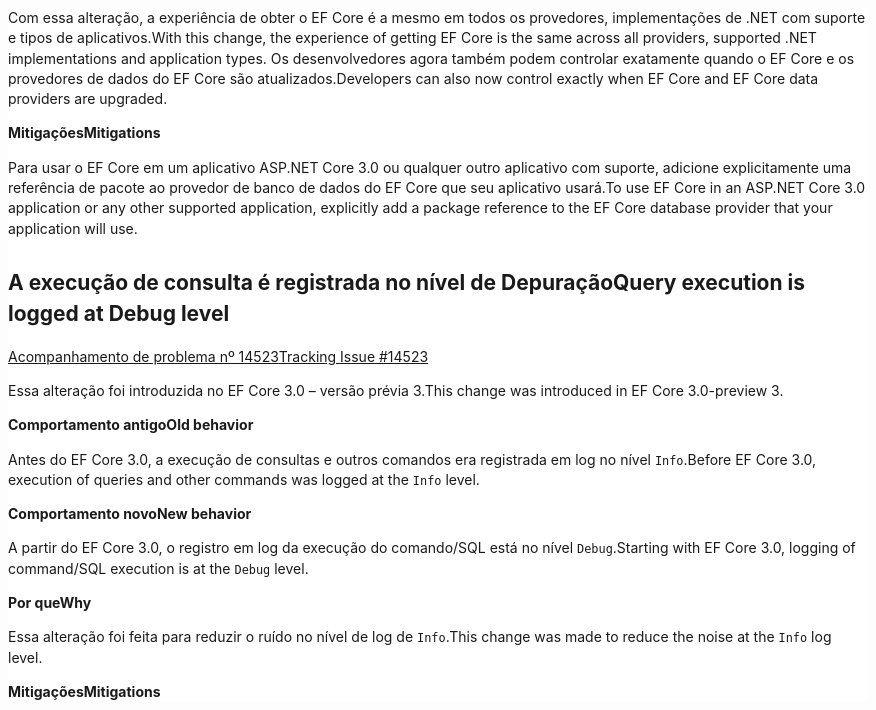 <span data-ttu-id="5707f-135">Com essa alteração, a experiência de obter o EF Core é a mesmo em todos os provedores, implementações de .NET com suporte e tipos de aplicativos.</span><span class="sxs-lookup"><span data-stu-id="5707f-135">With this change, the experience of getting EF Core is the same across all providers, supported .NET implementations and application types.</span></span>
<span data-ttu-id="5707f-136">Os desenvolvedores agora também podem controlar exatamente quando o EF Core e os provedores de dados do EF Core são atualizados.</span><span class="sxs-lookup"><span data-stu-id="5707f-136">Developers can also now control exactly when EF Core and EF Core data providers are upgraded.</span></span>

<span data-ttu-id="5707f-137">**Mitigações**</span><span class="sxs-lookup"><span data-stu-id="5707f-137">**Mitigations**</span></span>

<span data-ttu-id="5707f-138">Para usar o EF Core em um aplicativo ASP.NET Core 3.0 ou qualquer outro aplicativo com suporte, adicione explicitamente uma referência de pacote ao provedor de banco de dados do EF Core que seu aplicativo usará.</span><span class="sxs-lookup"><span data-stu-id="5707f-138">To use EF Core in an ASP.NET Core 3.0 application or any other supported application, explicitly add a package reference to the EF Core database provider that your application will use.</span></span>

## <a name="query-execution-is-logged-at-debug-level"></a><span data-ttu-id="5707f-139">A execução de consulta é registrada no nível de Depuração</span><span class="sxs-lookup"><span data-stu-id="5707f-139">Query execution is logged at Debug level</span></span>

[<span data-ttu-id="5707f-140">Acompanhamento de problema nº 14523</span><span class="sxs-lookup"><span data-stu-id="5707f-140">Tracking Issue #14523</span></span>](https://github.com/aspnet/EntityFrameworkCore/issues/14523)

<span data-ttu-id="5707f-141">Essa alteração foi introduzida no EF Core 3.0 – versão prévia 3.</span><span class="sxs-lookup"><span data-stu-id="5707f-141">This change was introduced in EF Core 3.0-preview 3.</span></span>

<span data-ttu-id="5707f-142">**Comportamento antigo**</span><span class="sxs-lookup"><span data-stu-id="5707f-142">**Old behavior**</span></span>

<span data-ttu-id="5707f-143">Antes do EF Core 3.0, a execução de consultas e outros comandos era registrada em log no nível `Info`.</span><span class="sxs-lookup"><span data-stu-id="5707f-143">Before EF Core 3.0, execution of queries and other commands was logged at the `Info` level.</span></span>

<span data-ttu-id="5707f-144">**Comportamento novo**</span><span class="sxs-lookup"><span data-stu-id="5707f-144">**New behavior**</span></span>

<span data-ttu-id="5707f-145">A partir do EF Core 3.0, o registro em log da execução do comando/SQL está no nível `Debug`.</span><span class="sxs-lookup"><span data-stu-id="5707f-145">Starting with EF Core 3.0, logging of command/SQL execution is at the `Debug` level.</span></span>

<span data-ttu-id="5707f-146">**Por que**</span><span class="sxs-lookup"><span data-stu-id="5707f-146">**Why**</span></span>

<span data-ttu-id="5707f-147">Essa alteração foi feita para reduzir o ruído no nível de log de `Info`.</span><span class="sxs-lookup"><span data-stu-id="5707f-147">This change was made to reduce the noise at the `Info` log level.</span></span>

<span data-ttu-id="5707f-148">**Mitigações**</span><span class="sxs-lookup"><span data-stu-id="5707f-148">**Mitigations**</span></span>
